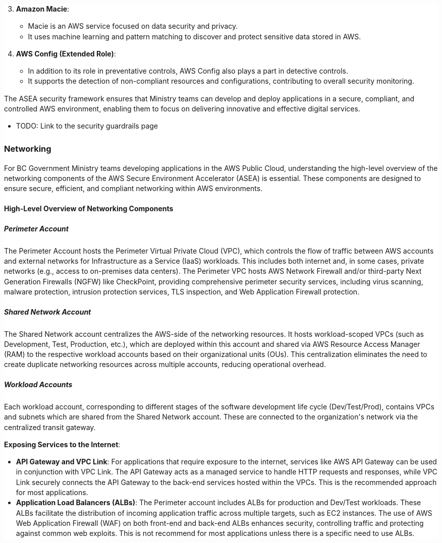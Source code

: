 3. **Amazon Macie**:
   - Macie is an AWS service focused on data security and privacy.
   - It uses machine learning and pattern matching to discover and protect sensitive data stored in AWS.

4. **AWS Config (Extended Role)**:
   - In addition to its role in preventative controls, AWS Config also plays a part in detective controls.
   - It supports the detection of non-compliant resources and configurations, contributing to overall security monitoring.

The ASEA security framework ensures that Ministry teams can develop and deploy applications in a secure, compliant, and controlled AWS environment, enabling them to focus on delivering innovative and effective digital services.

- TODO: Link to the security guardrails page

### Networking

For BC Government Ministry teams developing applications in the AWS Public Cloud, understanding the high-level overview of the networking components of the AWS Secure Environment Accelerator (ASEA) is essential. These components are designed to ensure secure, efficient, and compliant networking within AWS environments.

#### High-Level Overview of Networking Components

##### Perimeter Account

The Perimeter Account hosts the Perimeter Virtual Private Cloud (VPC), which controls the flow of traffic between AWS accounts and external networks for Infrastructure as a Service (IaaS) workloads. This includes both internet and, in some cases, private networks (e.g., access to on-premises data centers). The Perimeter VPC hosts AWS Network Firewall and/or third-party Next Generation Firewalls (NGFW) like CheckPoint, providing comprehensive perimeter security services, including virus scanning, malware protection, intrusion protection services, TLS inspection, and Web Application Firewall protection.

##### Shared Network Account

The Shared Network account centralizes the AWS-side of the networking resources. It hosts workload-scoped VPCs (such as Development, Test, Production, etc.), which are deployed within this account and shared via AWS Resource Access Manager (RAM) to the respective workload accounts based on their organizational units (OUs). This centralization eliminates the need to create duplicate networking resources across multiple accounts, reducing operational overhead.

##### Workload Accounts

Each workload account, corresponding to different stages of the software development life cycle (Dev/Test/Prod), contains VPCs and subnets which are shared from the Shared Network account. These are connected to the organization's network via the centralized transit gateway.

**Exposing Services to the Internet**:

- **API Gateway and VPC Link**: For applications that require exposure to the internet, services like AWS API Gateway can be used in conjunction with VPC Link. The API Gateway acts as a managed service to handle HTTP requests and responses, while VPC Link securely connects the API Gateway to the back-end services hosted within the VPCs. This is the recommended approach for most applications.
- **Application Load Balancers (ALBs)**: The Perimeter account includes ALBs for production and Dev/Test workloads. These ALBs facilitate the distribution of incoming application traffic across multiple targets, such as EC2 instances. The use of AWS Web Application Firewall (WAF) on both front-end and back-end ALBs enhances security, controlling traffic and protecting against common web exploits. This is not recommend for most applications unless there is a specific need to use ALBs.
